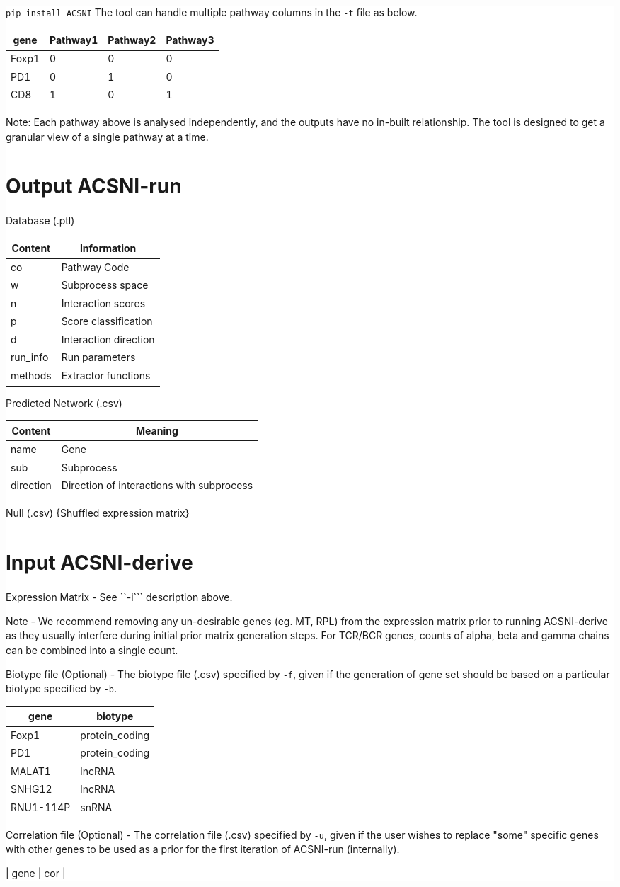 ```pip install ACSNI```
The tool can handle multiple pathway columns in the ```-t``` file as below.

| gene  | Pathway1 | Pathway2 | Pathway3 |
| --- | --- | --- | --- |
| Foxp1 | 0 | 0 | 0 |
| PD1  |  0  | 1  |  0  |
| CD8  |  1  | 0  |  1 |

Note: Each pathway above is analysed independently, and the outputs have no in-built relationship.
The tool is designed to get a granular view of a single pathway at a time.   

# Output ACSNI-run
Database (.ptl)

| Content | Information |
| --- | --- |
| co | Pathway Code|
|  w | Subprocess space |
|  n  | Interaction scores |
|  p  | Score classification |
|  d  | Interaction direction |
| run_info | Run parameters |
| methods | Extractor functions |

Predicted Network (.csv)

| Content | Meaning |
| --- | --- |
| name | Gene |
|  sub | Subprocess |
|  direction  | Direction of interactions with subprocess |

Null (.csv) {Shuffled expression matrix}



# Input ACSNI-derive

Expression Matrix - See ``-i``` description above.

Note - We recommend removing any un-desirable genes (eg. MT, RPL) from the expression
matrix prior to running ACSNI-derive as they usually interfere during initial prior matrix generation steps.
For TCR/BCR genes, counts of alpha, beta and gamma chains can be combined into a single count.

Biotype file (Optional) - The biotype file (.csv) specified by ```-f```, given if the generation of gene set should be
based on a particular biotype specified by ```-b```.

| gene | biotype |
| --- | --- |
| Foxp1 | protein_coding |
| PD1  |  protein_coding  |
| MALAT1  |  lncRNA  |
| SNHG12  |  lncRNA  |
| RNU1-114P  |  snRNA  |

Correlation file (Optional) - The correlation file (.csv) specified by ```-u```, given if the user wishes to replace
"some" specific genes with other genes to be used as a prior for the first iteration of ACSNI-run (internally).

| gene | cor |
```
